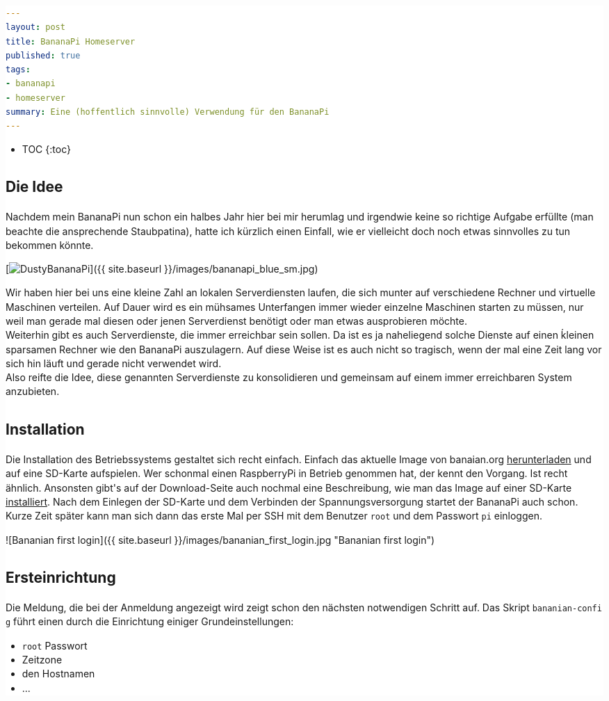 ```yaml
---
layout: post
title: BananaPi Homeserver
published: true
tags:
- bananapi
- homeserver
summary: Eine (hoffentlich sinnvolle) Verwendung für den BananaPi
---
```


* TOC
{:toc}

## Die Idee
Nachdem mein BananaPi nun schon ein halbes Jahr hier bei mir herumlag und irgendwie keine so richtige Aufgabe erfüllte (man beachte die ansprechende Staubpatina), hatte ich kürzlich einen Einfall, wie er vielleicht doch noch etwas sinnvolles zu tun bekommen könnte.

[<img src="{{ site.url }}/images/bananapi_blue_sm.jpg" alt="DustyBananaPi" style="width: 100%;max-height: 100%"/>]({{ site.baseurl }}/images/bananapi_blue_sm.jpg)

Wir haben hier bei uns eine kleine Zahl an lokalen Serverdiensten laufen, die sich munter auf verschiedene Rechner und virtuelle Maschinen verteilen. Auf Dauer wird es ein mühsames Unterfangen immer wieder einzelne Maschinen starten zu müssen, nur weil man gerade mal diesen oder jenen Serverdienst benötigt oder man etwas ausprobieren möchte.  
Weiterhin gibt es auch Serverdienste, die immer erreichbar sein sollen. Da ist es ja naheliegend solche Dienste auf einen ḱleinen sparsamen Rechner wie den BananaPi auszulagern. Auf diese Weise ist es auch nicht so tragisch, wenn der mal eine Zeit lang vor sich hin läuft und gerade nicht verwendet wird.  
Also reifte die Idee, diese genannten Serverdienste zu konsolidieren und gemeinsam auf einem immer erreichbaren System anzubieten.

## Installation

Die Installation des Betriebssystems gestaltet sich recht einfach. Einfach das aktuelle Image von banaian.org [herunterladen](https://www.bananian.org/download) und auf eine SD-Karte aufspielen. Wer schonmal einen RaspberryPi in Betrieb genommen hat, der kennt den Vorgang. Ist recht ähnlich. Ansonsten gibt's auf der Download-Seite auch nochmal eine Beschreibung, wie man das Image auf einer SD-Karte [installiert](https://www.bananian.org/download#installation). Nach dem Einlegen der SD-Karte und dem Verbinden der Spannungsversorgung startet der BananaPi auch schon. Kurze Zeit später kann man sich dann das erste Mal per SSH mit dem Benutzer `root` und dem Passwort `pi` einloggen.

![Bananian first login]({{ site.baseurl }}/images/bananian_first_login.jpg "Bananian first login")

## Ersteinrichtung

Die Meldung, die bei der Anmeldung angezeigt wird zeigt schon den nächsten notwendigen Schritt auf. Das Skript `bananian-config` führt einen durch die Einrichtung einiger Grundeinstellungen:

* `root` Passwort
* Zeitzone
* den Hostnamen
* ...
